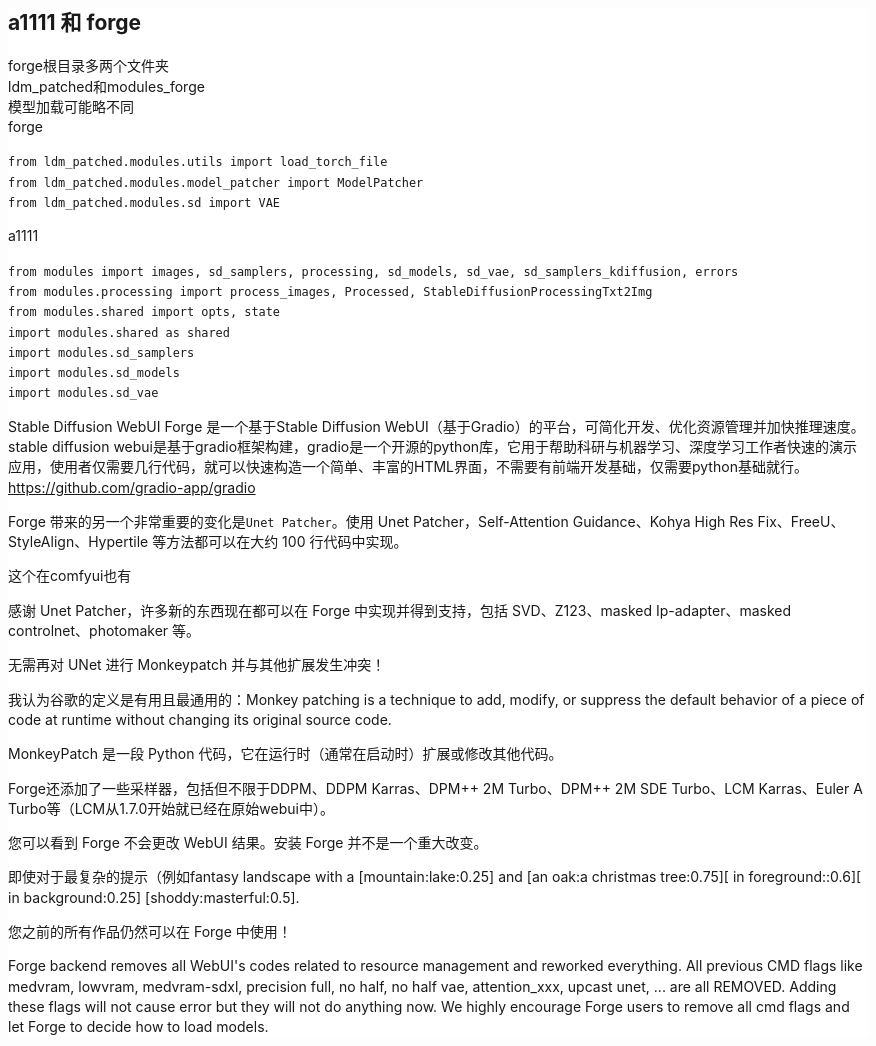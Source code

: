 
## a1111 和 forge
forge根目录多两个文件夹     
ldm_patched和modules_forge   
模型加载可能略不同     
forge   

    from ldm_patched.modules.utils import load_torch_file
    from ldm_patched.modules.model_patcher import ModelPatcher
    from ldm_patched.modules.sd import VAE
a1111

    from modules import images, sd_samplers, processing, sd_models, sd_vae, sd_samplers_kdiffusion, errors
    from modules.processing import process_images, Processed, StableDiffusionProcessingTxt2Img
    from modules.shared import opts, state
    import modules.shared as shared
    import modules.sd_samplers
    import modules.sd_models
    import modules.sd_vae


Stable Diffusion WebUI Forge 是一个基于Stable Diffusion WebUI（基于Gradio）的平台，可简化开发、优化资源管理并加快推理速度。      
stable diffusion webui是基于gradio框架构建，gradio是一个开源的python库，它用于帮助科研与机器学习、深度学习工作者快速的演示应用，使用者仅需要几行代码，就可以快速构造一个简单、丰富的HTML界面，不需要有前端开发基础，仅需要python基础就行。    
https://github.com/gradio-app/gradio     





Forge 带来的另一个非常重要的变化是`Unet Patcher`。使用 Unet Patcher，Self-Attention Guidance、Kohya High Res Fix、FreeU、StyleAlign、Hypertile 等方法都可以在大约 100 行代码中实现。

这个在comfyui也有

感谢 Unet Patcher，许多新的东西现在都可以在 Forge 中实现并得到支持，包括 SVD、Z123、masked Ip-adapter、masked controlnet、photomaker 等。

无需再对 UNet 进行 Monkeypatch 并与其他扩展发生冲突！

我认为谷歌的定义是有用且最通用的：Monkey patching is a technique to add, modify, or suppress the default behavior of a piece of code at runtime without changing its original source code.

MonkeyPatch 是一段 Python 代码，它在运行时（通常在启动时）扩展或修改其他代码。


Forge还添加了一些采样器，包括但不限于DDPM、DDPM Karras、DPM++ 2M Turbo、DPM++ 2M SDE Turbo、LCM Karras、Euler A Turbo等（LCM从1.7.0开始就已经在原始webui中）。



您可以看到 Forge 不会更改 WebUI 结果。安装 Forge 并不是一个重大改变。

即使对于最复杂的提示（例如fantasy landscape with a [mountain:lake:0.25] and [an oak:a christmas tree:0.75][ in foreground::0.6][ in background:0.25] [shoddy:masterful:0.5].

您之前的所有作品仍然可以在 Forge 中使用！


Forge backend removes all WebUI's codes related to resource management and reworked everything. All previous CMD flags like medvram, lowvram, medvram-sdxl, precision full, no half, no half vae, attention_xxx, upcast unet, ... are all REMOVED. Adding these flags will not cause error but they will not do anything now. We highly encourage Forge users to remove all cmd flags and let Forge to decide how to load models.
